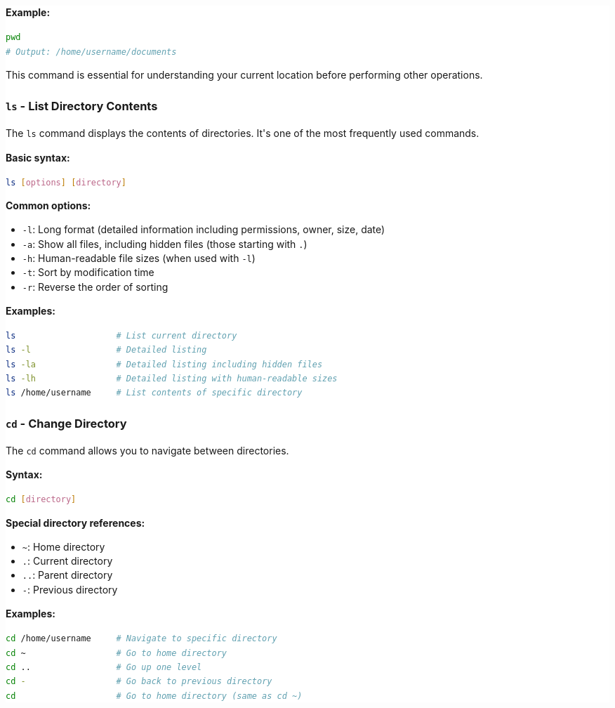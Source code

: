 **Example:**  
```bash
pwd
# Output: /home/username/documents
```

This command is essential for understanding your current location before performing other operations.

### `ls` - List Directory Contents

The `ls` command displays the contents of directories. It's one of the most frequently used commands.

**Basic syntax:**  
```bash
ls [options] [directory]  
```

**Common options:**
- `-l`: Long format (detailed information including permissions, owner, size, date)  
- `-a`: Show all files, including hidden files (those starting with `.`)  
- `-h`: Human-readable file sizes (when used with `-l`)  
- `-t`: Sort by modification time  
- `-r`: Reverse the order of sorting  

**Examples:**  
```bash
ls                    # List current directory
ls -l                 # Detailed listing
ls -la                # Detailed listing including hidden files
ls -lh                # Detailed listing with human-readable sizes
ls /home/username     # List contents of specific directory
```

### `cd` - Change Directory

The `cd` command allows you to navigate between directories.

**Syntax:**  
```bash
cd [directory]
```

**Special directory references:**  
- `~`: Home directory  
- `.`: Current directory  
- `..`: Parent directory  
- `-`: Previous directory  

**Examples:**  
```bash
cd /home/username     # Navigate to specific directory
cd ~                  # Go to home directory
cd ..                 # Go up one level
cd -                  # Go back to previous directory
cd                    # Go to home directory (same as cd ~)
```
